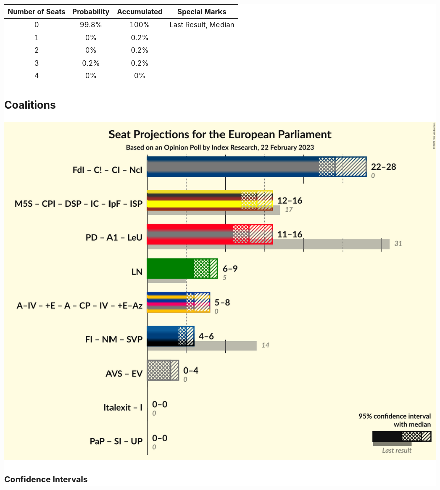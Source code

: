 | Number of Seats | Probability | Accumulated | Special Marks |
|:---------------:|:-----------:|:-----------:|:-------------:|
| 0 | 99.8% | 100% | Last Result, Median |
| 1 | 0% | 0.2% |  |
| 2 | 0% | 0.2% |  |
| 3 | 0.2% | 0.2% |  |
| 4 | 0% | 0% |  |


## Coalitions

![Graph with coalitions seats not yet produced](2023-02-22-IndexResearch-coalitions-seats.png "Coalitions Seats")

### Confidence Intervals

